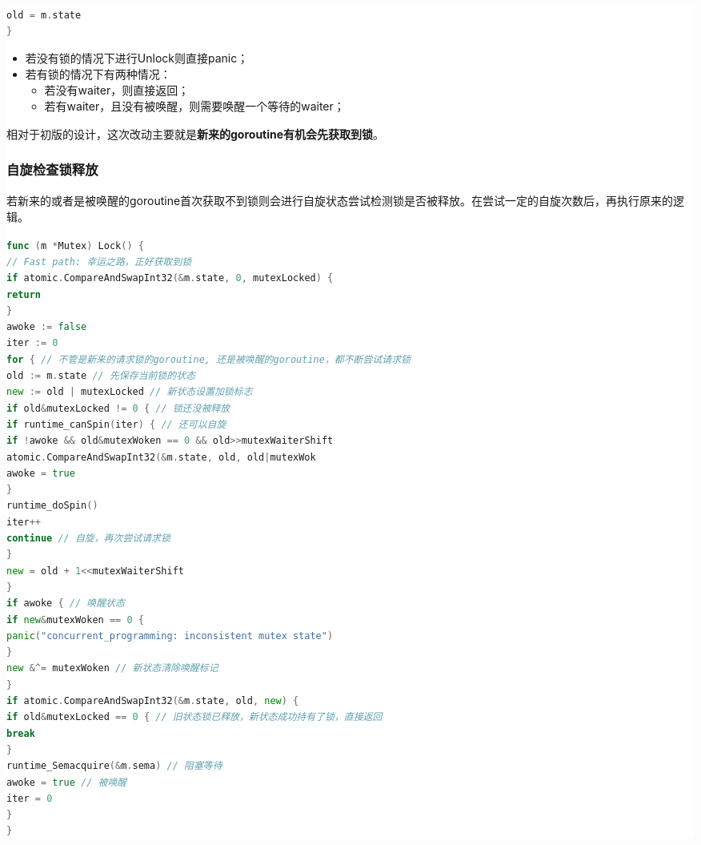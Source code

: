 ```go
old = m.state
}
```

- 若没有锁的情况下进行Unlock则直接panic；
- 若有锁的情况下有两种情况：
  - 若没有waiter，则直接返回；
  - 若有waiter，且没有被唤醒，则需要唤醒一个等待的waiter；

相对于初版的设计，这次改动主要就是**新来的goroutine有机会先获取到锁**。

### 自旋检查锁释放

若新来的或者是被唤醒的goroutine首次获取不到锁则会进行自旋状态尝试检测锁是否被释放。在尝试一定的自旋次数后，再执行原来的逻辑。

```go
func (m *Mutex) Lock() {
// Fast path: 幸运之路，正好获取到锁
if atomic.CompareAndSwapInt32(&m.state, 0, mutexLocked) {
return
}
awoke := false
iter := 0
for { // 不管是新来的请求锁的goroutine, 还是被唤醒的goroutine，都不断尝试请求锁
old := m.state // 先保存当前锁的状态
new := old | mutexLocked // 新状态设置加锁标志
if old&mutexLocked != 0 { // 锁还没被释放
if runtime_canSpin(iter) { // 还可以自旋
if !awoke && old&mutexWoken == 0 && old>>mutexWaiterShift
atomic.CompareAndSwapInt32(&m.state, old, old|mutexWok
awoke = true
}
runtime_doSpin()
iter++
continue // 自旋，再次尝试请求锁
}
new = old + 1<<mutexWaiterShift
}
if awoke { // 唤醒状态
if new&mutexWoken == 0 {
panic("concurrent_programming: inconsistent mutex state")
}
new &^= mutexWoken // 新状态清除唤醒标记
}
if atomic.CompareAndSwapInt32(&m.state, old, new) {
if old&mutexLocked == 0 { // 旧状态锁已释放，新状态成功持有了锁，直接返回
break
}
runtime_Semacquire(&m.sema) // 阻塞等待
awoke = true // 被唤醒
iter = 0
}
}
```
